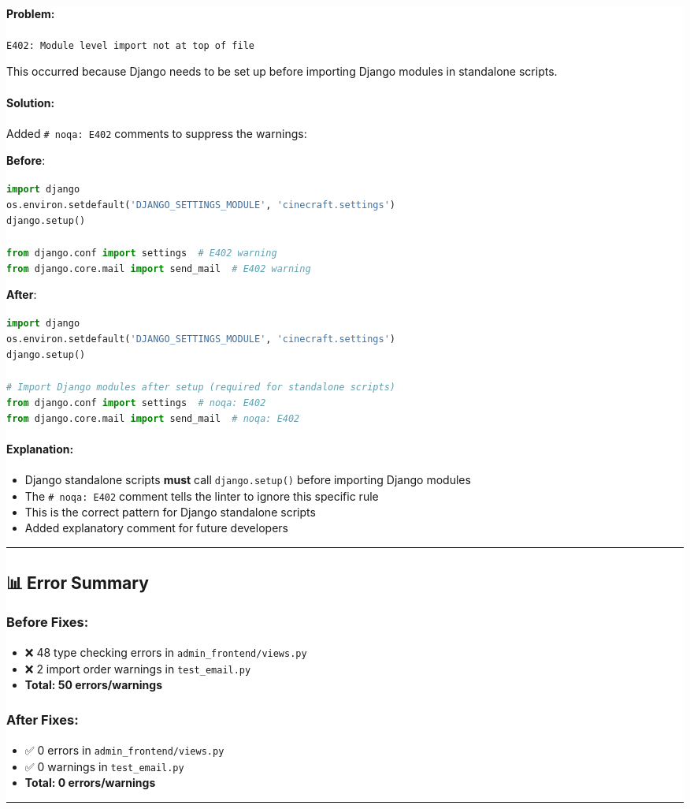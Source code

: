 #### Problem:
```
E402: Module level import not at top of file
```

This occurred because Django needs to be set up before importing Django modules in standalone scripts.

#### Solution:
Added `# noqa: E402` comments to suppress the warnings:

**Before**:
```python
import django
os.environ.setdefault('DJANGO_SETTINGS_MODULE', 'cinecraft.settings')
django.setup()

from django.conf import settings  # E402 warning
from django.core.mail import send_mail  # E402 warning
```

**After**:
```python
import django
os.environ.setdefault('DJANGO_SETTINGS_MODULE', 'cinecraft.settings')
django.setup()

# Import Django modules after setup (required for standalone scripts)
from django.conf import settings  # noqa: E402
from django.core.mail import send_mail  # noqa: E402
```

#### Explanation:
- Django standalone scripts **must** call `django.setup()` before importing Django modules
- The `# noqa: E402` comment tells the linter to ignore this specific rule
- This is the correct pattern for Django standalone scripts
- Added explanatory comment for future developers

---

## 📊 Error Summary

### Before Fixes:
- ❌ 48 type checking errors in `admin_frontend/views.py`
- ❌ 2 import order warnings in `test_email.py`
- **Total: 50 errors/warnings**

### After Fixes:
- ✅ 0 errors in `admin_frontend/views.py`
- ✅ 0 warnings in `test_email.py`
- **Total: 0 errors/warnings**

---
